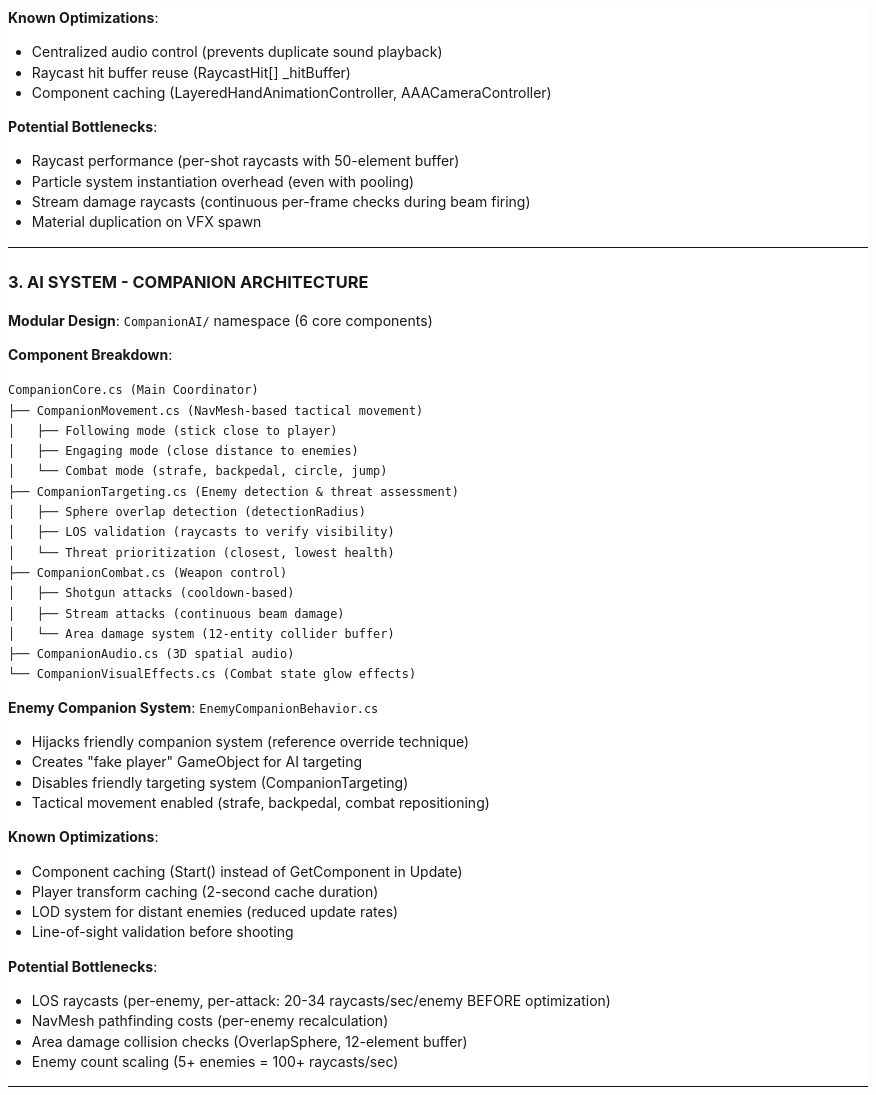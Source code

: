 **Known Optimizations**:
- Centralized audio control (prevents duplicate sound playback)
- Raycast hit buffer reuse (RaycastHit[] _hitBuffer)
- Component caching (LayeredHandAnimationController, AAACameraController)

**Potential Bottlenecks**:
- Raycast performance (per-shot raycasts with 50-element buffer)
- Particle system instantiation overhead (even with pooling)
- Stream damage raycasts (continuous per-frame checks during beam firing)
- Material duplication on VFX spawn

---

### **3. AI SYSTEM - COMPANION ARCHITECTURE**
**Modular Design**: `CompanionAI/` namespace (6 core components)

**Component Breakdown**:
```
CompanionCore.cs (Main Coordinator)
├── CompanionMovement.cs (NavMesh-based tactical movement)
│   ├── Following mode (stick close to player)
│   ├── Engaging mode (close distance to enemies)
│   └── Combat mode (strafe, backpedal, circle, jump)
├── CompanionTargeting.cs (Enemy detection & threat assessment)
│   ├── Sphere overlap detection (detectionRadius)
│   ├── LOS validation (raycasts to verify visibility)
│   └── Threat prioritization (closest, lowest health)
├── CompanionCombat.cs (Weapon control)
│   ├── Shotgun attacks (cooldown-based)
│   ├── Stream attacks (continuous beam damage)
│   └── Area damage system (12-entity collider buffer)
├── CompanionAudio.cs (3D spatial audio)
└── CompanionVisualEffects.cs (Combat state glow effects)
```

**Enemy Companion System**: `EnemyCompanionBehavior.cs`
- Hijacks friendly companion system (reference override technique)
- Creates "fake player" GameObject for AI targeting
- Disables friendly targeting system (CompanionTargeting)
- Tactical movement enabled (strafe, backpedal, combat repositioning)

**Known Optimizations**:
- Component caching (Start() instead of GetComponent in Update)
- Player transform caching (2-second cache duration)
- LOD system for distant enemies (reduced update rates)
- Line-of-sight validation before shooting

**Potential Bottlenecks**:
- LOS raycasts (per-enemy, per-attack: 20-34 raycasts/sec/enemy BEFORE optimization)
- NavMesh pathfinding costs (per-enemy recalculation)
- Area damage collision checks (OverlapSphere, 12-element buffer)
- Enemy count scaling (5+ enemies = 100+ raycasts/sec)

---
